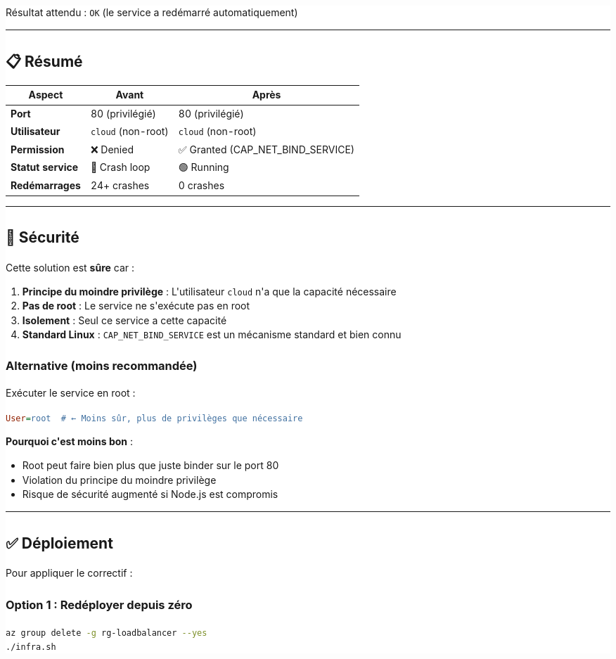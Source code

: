 Résultat attendu : `OK` (le service a redémarré automatiquement)

---

## 📋 Résumé

| Aspect | Avant | Après |
|--------|-------|-------|
| **Port** | 80 (privilégié) | 80 (privilégié) |
| **Utilisateur** | `cloud` (non-root) | `cloud` (non-root) |
| **Permission** | ❌ Denied | ✅ Granted (CAP_NET_BIND_SERVICE) |
| **Statut service** | 🔴 Crash loop | 🟢 Running |
| **Redémarrages** | 24+ crashes | 0 crashes |

---

## 🔐 Sécurité

Cette solution est **sûre** car :

1. **Principe du moindre privilège** : L'utilisateur `cloud` n'a que la capacité nécessaire
2. **Pas de root** : Le service ne s'exécute pas en root
3. **Isolement** : Seul ce service a cette capacité
4. **Standard Linux** : `CAP_NET_BIND_SERVICE` est un mécanisme standard et bien connu

### Alternative (moins recommandée)

Exécuter le service en root :

```ini
User=root  # ← Moins sûr, plus de privilèges que nécessaire
```

**Pourquoi c'est moins bon** :
- Root peut faire bien plus que juste binder sur le port 80
- Violation du principe du moindre privilège
- Risque de sécurité augmenté si Node.js est compromis

---

## ✅ Déploiement

Pour appliquer le correctif :

### Option 1 : Redéployer depuis zéro

```bash
az group delete -g rg-loadbalancer --yes
./infra.sh
```
